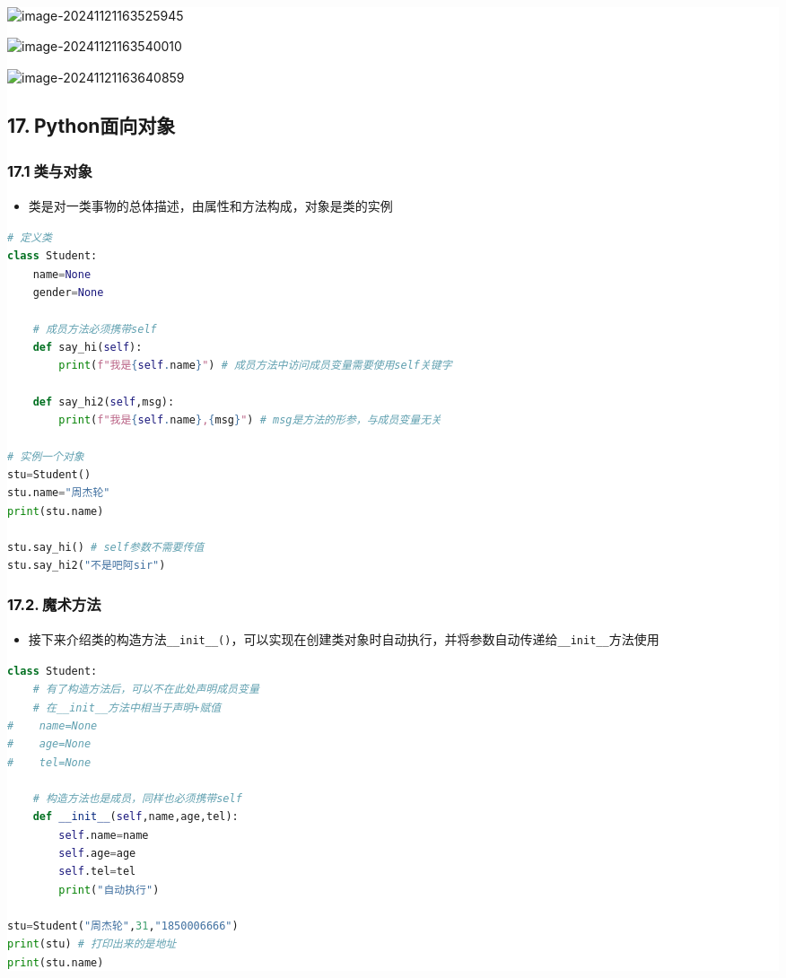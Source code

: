 ![image-20241121163525945](https://gitee.com/RoysterCDD/figurebed/raw/master/img/image-20241121163525945.png)

![image-20241121163540010](https://gitee.com/RoysterCDD/figurebed/raw/master/img/image-20241121163540010.png)

![image-20241121163640859](https://gitee.com/RoysterCDD/figurebed/raw/master/img/image-20241121163640859.png)



## 17. Python面向对象

### 17.1 类与对象

* 类是对一类事物的总体描述，由属性和方法构成，对象是类的实例

``` python
# 定义类
class Student:
    name=None
    gender=None

    # 成员方法必须携带self
    def say_hi(self):
        print(f"我是{self.name}") # 成员方法中访问成员变量需要使用self关键字
        
    def say_hi2(self,msg):
        print(f"我是{self.name},{msg}") # msg是方法的形参，与成员变量无关
    
# 实例一个对象
stu=Student()
stu.name="周杰轮"
print(stu.name)

stu.say_hi() # self参数不需要传值
stu.say_hi2("不是吧阿sir")
```



### 17.2. 魔术方法

* 接下来介绍类的构造方法`__init__()`，可以实现在创建类对象时自动执行，并将参数自动传递给`__init__`方法使用

``` python
class Student:
    # 有了构造方法后，可以不在此处声明成员变量
    # 在__init__方法中相当于声明+赋值
#    name=None
#    age=None
#    tel=None

    # 构造方法也是成员，同样也必须携带self
    def __init__(self,name,age,tel):
        self.name=name
        self.age=age
        self.tel=tel
        print("自动执行")

stu=Student("周杰轮",31,"1850006666")
print(stu) # 打印出来的是地址
print(stu.name)
```
